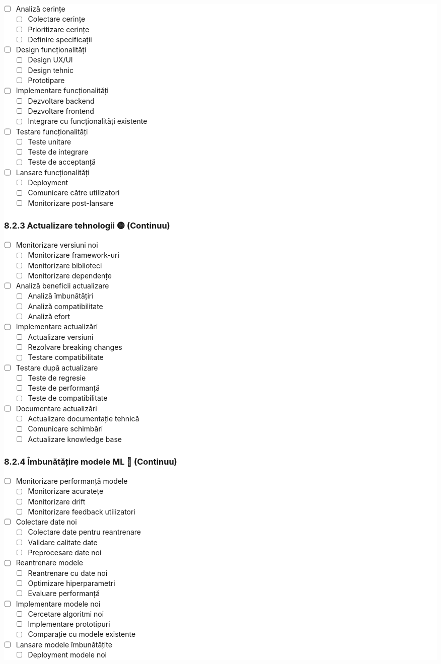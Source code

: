 - [ ] Analiză cerințe
  - [ ] Colectare cerințe
  - [ ] Prioritizare cerințe
  - [ ] Definire specificații
- [ ] Design funcționalități
  - [ ] Design UX/UI
  - [ ] Design tehnic
  - [ ] Prototipare
- [ ] Implementare funcționalități
  - [ ] Dezvoltare backend
  - [ ] Dezvoltare frontend
  - [ ] Integrare cu funcționalități existente
- [ ] Testare funcționalități
  - [ ] Teste unitare
  - [ ] Teste de integrare
  - [ ] Teste de acceptanță
- [ ] Lansare funcționalități
  - [ ] Deployment
  - [ ] Comunicare către utilizatori
  - [ ] Monitorizare post-lansare

### 8.2.3 Actualizare tehnologii 🟡 (Continuu)

- [ ] Monitorizare versiuni noi
  - [ ] Monitorizare framework-uri
  - [ ] Monitorizare biblioteci
  - [ ] Monitorizare dependențe
- [ ] Analiză beneficii actualizare
  - [ ] Analiză îmbunătățiri
  - [ ] Analiză compatibilitate
  - [ ] Analiză efort
- [ ] Implementare actualizări
  - [ ] Actualizare versiuni
  - [ ] Rezolvare breaking changes
  - [ ] Testare compatibilitate
- [ ] Testare după actualizare
  - [ ] Teste de regresie
  - [ ] Teste de performanță
  - [ ] Teste de compatibilitate
- [ ] Documentare actualizări
  - [ ] Actualizare documentație tehnică
  - [ ] Comunicare schimbări
  - [ ] Actualizare knowledge base

### 8.2.4 Îmbunătățire modele ML 🔴 (Continuu)

- [ ] Monitorizare performanță modele
  - [ ] Monitorizare acuratețe
  - [ ] Monitorizare drift
  - [ ] Monitorizare feedback utilizatori
- [ ] Colectare date noi
  - [ ] Colectare date pentru reantrenare
  - [ ] Validare calitate date
  - [ ] Preprocesare date noi
- [ ] Reantrenare modele
  - [ ] Reantrenare cu date noi
  - [ ] Optimizare hiperparametri
  - [ ] Evaluare performanță
- [ ] Implementare modele noi
  - [ ] Cercetare algoritmi noi
  - [ ] Implementare prototipuri
  - [ ] Comparație cu modele existente
- [ ] Lansare modele îmbunătățite
  - [ ] Deployment modele noi
